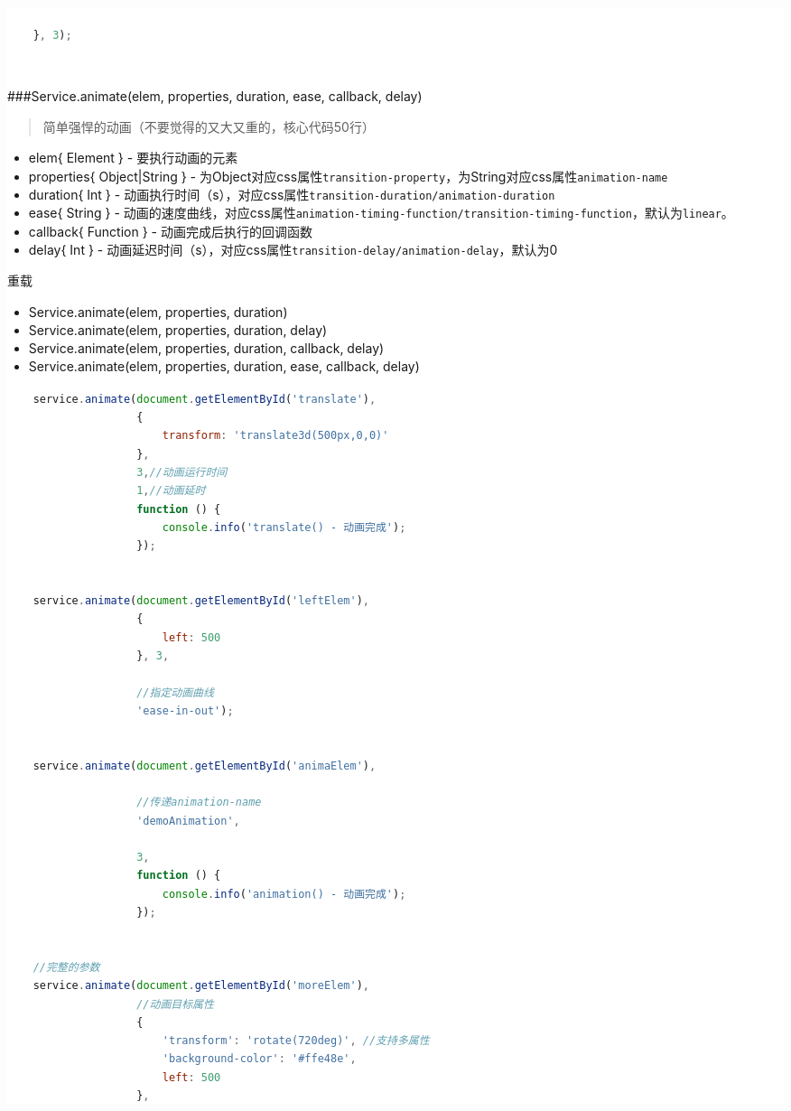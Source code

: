 ```javascript

    }, 3);

``` 

&nbsp;

###Service.animate(elem, properties, duration, ease, callback, delay)
> 简单强悍的动画（不要觉得的又大又重的，核心代码50行）

- elem{ Element }  - 要执行动画的元素 
- properties{ Object|String } - 为Object对应css属性`transition-property`，为String对应css属性`animation-name`
- duration{ Int } - 动画执行时间（s），对应css属性`transition-duration/animation-duration`
- ease{ String } - 动画的速度曲线，对应css属性`animation-timing-function/transition-timing-function`，默认为`linear`。
- callback{ Function } - 动画完成后执行的回调函数
- delay{ Int }  - 动画延迟时间（s），对应css属性`transition-delay/animation-delay`，默认为0 

重载
- Service.animate(elem, properties, duration)
- Service.animate(elem, properties, duration, delay)
- Service.animate(elem, properties, duration, callback, delay)
- Service.animate(elem, properties, duration, ease, callback, delay)

```javascript
    service.animate(document.getElementById('translate'),
                    {
                        transform: 'translate3d(500px,0,0)'
                    },
                    3,//动画运行时间
                    1,//动画延时
                    function () {
                        console.info('translate() - 动画完成');
                    });


    service.animate(document.getElementById('leftElem'),
                    {
                        left: 500
                    }, 3,

                    //指定动画曲线
                    'ease-in-out');


    service.animate(document.getElementById('animaElem'),

                    //传递animation-name
                    'demoAnimation',

                    3,
                    function () {
                        console.info('animation() - 动画完成');
                    });


    //完整的参数
    service.animate(document.getElementById('moreElem'),
                    //动画目标属性
                    {
                        'transform': 'rotate(720deg)', //支持多属性
                        'background-color': '#ffe48e',
                        left: 500
                    },

```
